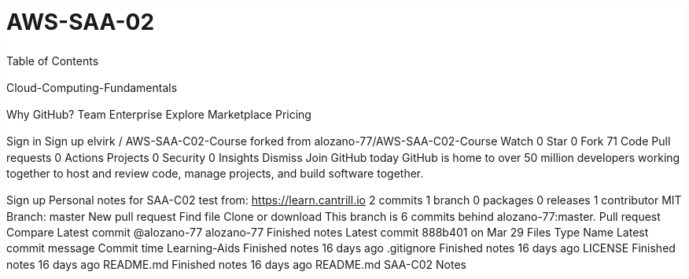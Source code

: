 # AWS-SAA-02

Table of Contents

Cloud-Computing-Fundamentals


Why GitHub? 
Team
Enterprise
Explore 
Marketplace
Pricing 

Sign in
Sign up
elvirk
/
AWS-SAA-C02-Course
forked from alozano-77/AWS-SAA-C02-Course
 Watch 0  Star 0  Fork 71
 Code
 Pull requests 0
 Actions
 Projects 0
 Security 0
 Insights
 Dismiss
Join GitHub today
GitHub is home to over 50 million developers working together to host and review code, manage projects, and build software together.

Sign up
Personal notes for SAA-C02 test from: https://learn.cantrill.io
 2 commits
 1 branch
 0 packages
 0 releases
 1 contributor
 MIT
Branch: master 
New pull request
Find file
Clone or download 
This branch is 6 commits behind alozano-77:master.
 Pull request
 Compare
Latest commit
@alozano-77
alozano-77 Finished notes
Latest commit
888b401
on Mar 29
Files
Type	Name	Latest commit message	Commit time
	Learning-Aids	Finished notes	16 days ago
	.gitignore	Finished notes	16 days ago
	LICENSE	Finished notes	16 days ago
	README.md	Finished notes	16 days ago
 README.md
SAA-C02 Notes
